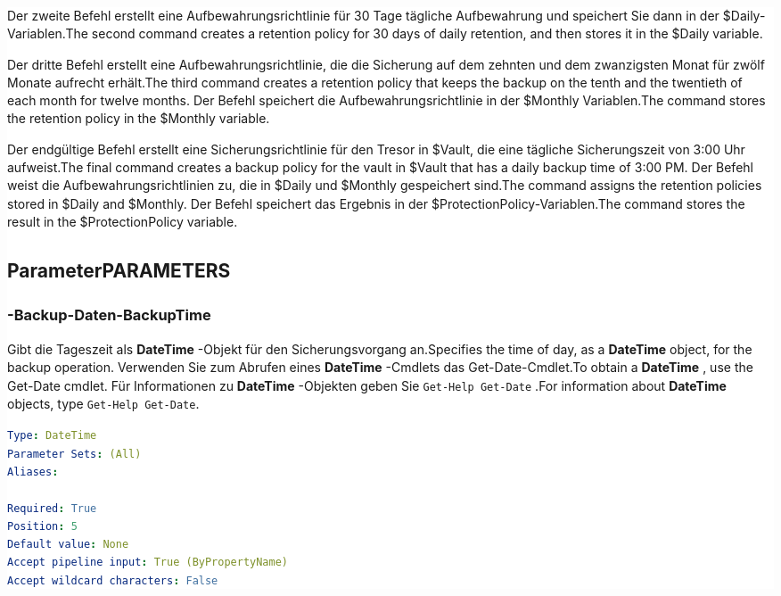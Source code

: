 <span data-ttu-id="8b82c-116">Der zweite Befehl erstellt eine Aufbewahrungsrichtlinie für 30 Tage tägliche Aufbewahrung und speichert Sie dann in der $Daily-Variablen.</span><span class="sxs-lookup"><span data-stu-id="8b82c-116">The second command creates a retention policy for 30 days of daily retention, and then stores it in the $Daily variable.</span></span>

<span data-ttu-id="8b82c-117">Der dritte Befehl erstellt eine Aufbewahrungsrichtlinie, die die Sicherung auf dem zehnten und dem zwanzigsten Monat für zwölf Monate aufrecht erhält.</span><span class="sxs-lookup"><span data-stu-id="8b82c-117">The third command creates a retention policy that keeps the backup on the tenth and the twentieth of each month for twelve months.</span></span>
<span data-ttu-id="8b82c-118">Der Befehl speichert die Aufbewahrungsrichtlinie in der $Monthly Variablen.</span><span class="sxs-lookup"><span data-stu-id="8b82c-118">The command stores the retention policy in the $Monthly variable.</span></span>

<span data-ttu-id="8b82c-119">Der endgültige Befehl erstellt eine Sicherungsrichtlinie für den Tresor in $Vault, die eine tägliche Sicherungszeit von 3:00 Uhr aufweist.</span><span class="sxs-lookup"><span data-stu-id="8b82c-119">The final command creates a backup policy for the vault in $Vault that has a daily backup time of 3:00 PM.</span></span>
<span data-ttu-id="8b82c-120">Der Befehl weist die Aufbewahrungsrichtlinien zu, die in $Daily und $Monthly gespeichert sind.</span><span class="sxs-lookup"><span data-stu-id="8b82c-120">The command assigns the retention policies stored in $Daily and $Monthly.</span></span>
<span data-ttu-id="8b82c-121">Der Befehl speichert das Ergebnis in der $ProtectionPolicy-Variablen.</span><span class="sxs-lookup"><span data-stu-id="8b82c-121">The command stores the result in the $ProtectionPolicy variable.</span></span>

## <span data-ttu-id="8b82c-122">Parameter</span><span class="sxs-lookup"><span data-stu-id="8b82c-122">PARAMETERS</span></span>

### <span data-ttu-id="8b82c-123">-Backup-Daten</span><span class="sxs-lookup"><span data-stu-id="8b82c-123">-BackupTime</span></span>
<span data-ttu-id="8b82c-124">Gibt die Tageszeit als **DateTime** -Objekt für den Sicherungsvorgang an.</span><span class="sxs-lookup"><span data-stu-id="8b82c-124">Specifies the time of day, as a **DateTime** object, for the backup operation.</span></span>
<span data-ttu-id="8b82c-125">Verwenden Sie zum Abrufen eines **DateTime** -Cmdlets das Get-Date-Cmdlet.</span><span class="sxs-lookup"><span data-stu-id="8b82c-125">To obtain a **DateTime** , use the Get-Date cmdlet.</span></span>
<span data-ttu-id="8b82c-126">Für Informationen zu **DateTime** -Objekten geben Sie `Get-Help Get-Date` .</span><span class="sxs-lookup"><span data-stu-id="8b82c-126">For information about **DateTime** objects, type `Get-Help Get-Date`.</span></span>

```yaml
Type: DateTime
Parameter Sets: (All)
Aliases: 

Required: True
Position: 5
Default value: None
Accept pipeline input: True (ByPropertyName)
Accept wildcard characters: False
```
